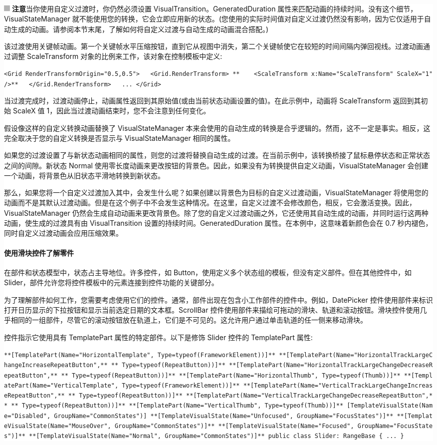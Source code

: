 ![images](img/square.jpg) **注意**当你使用自定义过渡时，你仍然必须设置 VisualTransition。GeneratedDuration 属性来匹配动画的持续时间。没有这个细节，VisualStateManager 就不能使用您的转换，它会立即应用新的状态。(您使用的实际时间值对自定义过渡仍然没有影响，因为它仅适用于自动生成的动画。请参阅本节末尾，了解如何将自定义过渡与自动生成的动画混合搭配。)

该过渡使用关键帧动画。第一个关键帧水平压缩按钮，直到它从视图中消失，第二个关键帧使它在较短的时间间隔内弹回视线。过渡动画通过调整 ScaleTransform 对象的比例来工作，该对象在控制模板中定义:

`<Grid RenderTransformOrigin="0.5,0.5">
  <Grid.RenderTransform>
**    <ScaleTransform x:Name="ScaleTransform" ScaleX="1" />**
  </Grid.RenderTransform>
  ...
</Grid>`

当过渡完成时，过渡动画停止，动画属性返回到其原始值(或由当前状态动画设置的值)。在此示例中，动画将 ScaleTransform 返回到其初始 ScaleX 值 1，因此当过渡动画结束时，您不会注意到任何变化。

假设像这样的自定义转换动画替换了 VisualStateManager 本来会使用的自动生成的转换是合乎逻辑的。然而，这不一定是事实。相反，这完全取决于您的自定义转换是否显示与 VisualStateManager 相同的属性。

如果您的过渡设置了与新状态动画相同的属性，则您的过渡将替换自动生成的过渡。在当前示例中，该转换桥接了鼠标悬停状态和正常状态之间的间隙。新状态 Normal 使用零长度动画来更改按钮的背景色。因此，如果没有为转换提供自定义动画，VisualStateManager 会创建一个动画，将背景色从旧状态平滑地转换到新状态。

那么，如果您将一个自定义过渡加入其中，会发生什么呢？如果创建以背景色为目标的自定义过渡动画，VisualStateManager 将使用您的动画而不是其默认过渡动画。但是在这个例子中不会发生这种情况。在这里，自定义过渡不会修改颜色，相反，它会激活变换。因此，VisualStateManager 仍然会生成自动动画来更改背景色。除了您的自定义过渡动画之外，它还使用其自动生成的动画，并同时运行这两种动画，使生成的过渡具有由 VisualTransition 设置的持续时间。GeneratedDuration 属性。在本例中，这意味着新颜色会在 0.7 秒内褪色，同时自定义过渡动画会应用压缩效果。

#### 使用滑块控件了解零件

在部件和状态模型中，状态占主导地位。许多控件，如 Button，使用定义多个状态组的模板，但没有定义部件。但在其他控件中，如 Slider，部件允许您将控件模板中的元素连接到控件功能的关键部分。

为了理解部件如何工作，您需要考虑使用它们的控件。通常，部件出现在包含小工作部件的控件中。例如，DatePicker 控件使用部件来标识打开日历显示的下拉按钮和显示当前选定日期的文本框。ScrollBar 控件使用部件来描绘可拖动的滑块、轨道和滚动按钮。滑块控件使用几乎相同的一组部件，尽管它的滚动按钮放在轨道上，它们是不可见的。这允许用户通过单击轨道的任一侧来移动滑块。

控件指示它使用具有 TemplatePart 属性的特定部件。以下是修饰 Slider 控件的 TemplatePart 属性:

`**[TemplatePart(Name="HorizontalTemplate", Type=typeof(FrameworkElement))]**
**[TemplatePart(Name="HorizontalTrackLargeChangeIncreaseRepeatButton",**
** Type=typeof(RepeatButton))]**
**[TemplatePart(Name="HorizontalTrackLargeChangeDecreaseRepeatButton",**
** Type=typeof(RepeatButton))]**
**[TemplatePart(Name="HorizontalThumb", Type=typeof(Thumb))]**
**[TemplatePart(Name="VerticalTemplate", Type=typeof(FrameworkElement))]**
**[TemplatePart(Name="VerticalTrackLargeChangeIncreaseRepeatButton",**
** Type=typeof(RepeatButton))]**
**[TemplatePart(Name="VerticalTrackLargeChangeDecreaseRepeatButton",**
** Type=typeof(RepeatButton))]**
**[TemplatePart(Name="VerticalThumb", Type=typeof(Thumb))]**
[TemplateVisualState(Name="Disabled", GroupName="CommonStates")]
**[TemplateVisualState(Name="Unfocused", GroupName="FocusStates")]**
**[TemplateVisualState(Name="MouseOver", GroupName="CommonStates")]**
**[TemplateVisualState(Name="Focused", GroupName="FocusStates")]**
**[TemplateVisualState(Name="Normal", GroupName="CommonStates")]**
public class Slider: RangeBase
{ ... }`

